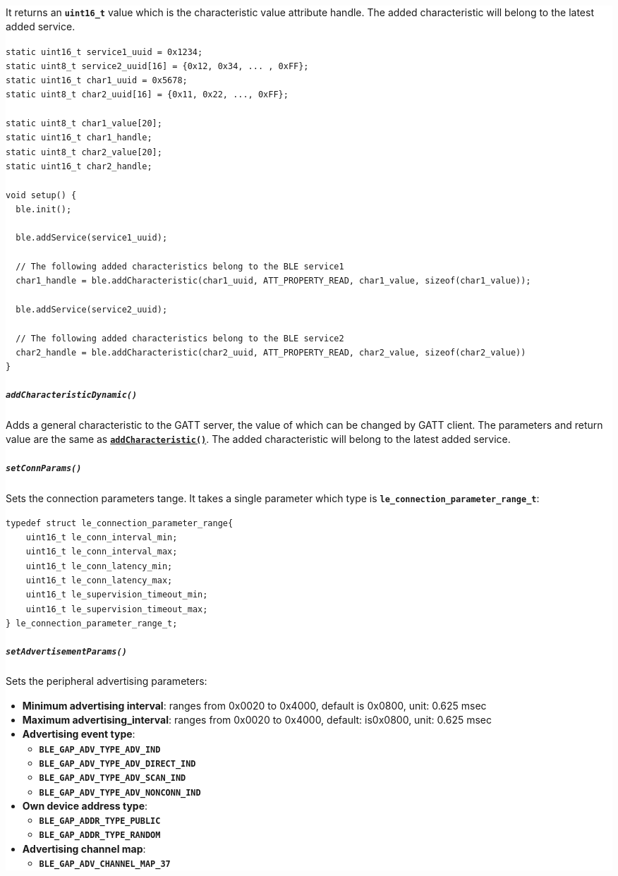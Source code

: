 It returns an **`uint16_t`** value which is the characteristic value attribute handle. The added characteristic will belong to the latest added service.

	static uint16_t service1_uuid = 0x1234;
	static uint8_t service2_uuid[16] = {0x12, 0x34, ... , 0xFF};
	static uint16_t char1_uuid = 0x5678;
	static uint8_t char2_uuid[16] = {0x11, 0x22, ..., 0xFF};

	static uint8_t char1_value[20];
	static uint16_t char1_handle;
	static uint8_t char2_value[20];
	static uint16_t char2_handle;
	
	void setup() {
	  ble.init();
	
	  ble.addService(service1_uuid);
	
	  // The following added characteristics belong to the BLE service1
	  char1_handle = ble.addCharacteristic(char1_uuid, ATT_PROPERTY_READ, char1_value, sizeof(char1_value));
	
	  ble.addService(service2_uuid);
	
	  // The following added characteristics belong to the BLE service2
	  char2_handle = ble.addCharacteristic(char2_uuid, ATT_PROPERTY_READ, char2_value, sizeof(char2_value))
	}

##### <span id="addcharacteristicdynamic">`addCharacteristicDynamic()`</span>

Adds a general characteristic to the GATT server, the value of which can be changed by GATT client. The parameters and return value are the same as [**`addCharacteristic()`**](#addcharacteristic). The added characteristic will belong to the latest added service.

##### <span id="setconnparams">`setConnParams()`</span>

Sets the connection parameters tange. It takes a single parameter which type is **`le_connection_parameter_range_t`**:

	typedef struct le_connection_parameter_range{
	    uint16_t le_conn_interval_min;
	    uint16_t le_conn_interval_max;
	    uint16_t le_conn_latency_min;
	    uint16_t le_conn_latency_max;
	    uint16_t le_supervision_timeout_min;
	    uint16_t le_supervision_timeout_max;
	} le_connection_parameter_range_t;

##### <span id="setadvertisementparams">`setAdvertisementParams()`</span>

Sets the peripheral advertising parameters:

* **Minimum advertising interval**: ranges from 0x0020 to 0x4000, default is 0x0800, unit: 0.625 msec
* **Maximum advertising_interval**: ranges from 0x0020 to 0x4000, default: is0x0800, unit: 0.625 msec
* **Advertising event type**: 
    - **`BLE_GAP_ADV_TYPE_ADV_IND`** 
    - **`BLE_GAP_ADV_TYPE_ADV_DIRECT_IND`**
    - **`BLE_GAP_ADV_TYPE_ADV_SCAN_IND`**
    - **`BLE_GAP_ADV_TYPE_ADV_NONCONN_IND`**
* **Own device address type**: 
    - **`BLE_GAP_ADDR_TYPE_PUBLIC`**
    - **`BLE_GAP_ADDR_TYPE_RANDOM`**
* **Advertising channel map**: 
    - **`BLE_GAP_ADV_CHANNEL_MAP_37`**